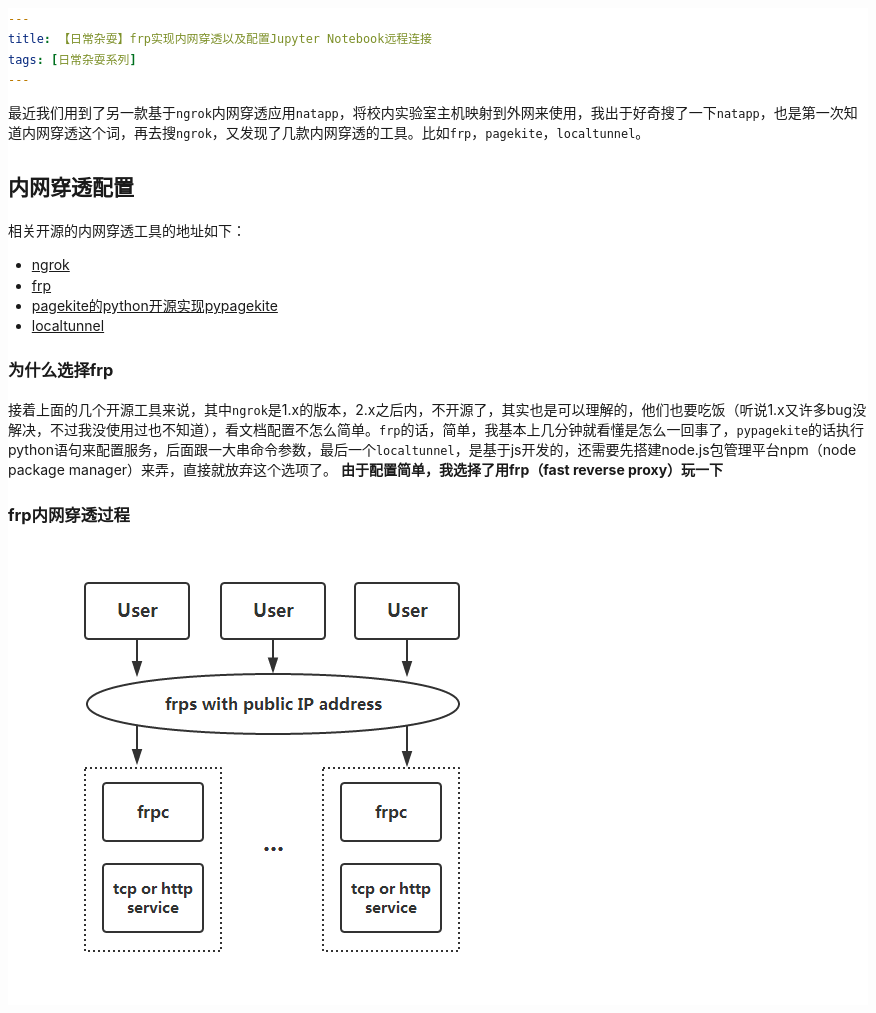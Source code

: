 ```yaml
---
title: 【日常杂耍】frp实现内网穿透以及配置Jupyter Notebook远程连接
tags: [日常杂耍系列]
---
```


最近我们用到了另一款基于`ngrok`内网穿透应用`natapp`，将校内实验室主机映射到外网来使用，我出于好奇搜了一下`natapp`，也是第一次知道内网穿透这个词，再去搜`ngrok`，又发现了几款内网穿透的工具。比如`frp`，`pagekite`，`localtunnel`。



## 内网穿透配置

相关开源的内网穿透工具的地址如下：

- [ngrok](https://github.com/inconshreveable/ngrok)
- [frp](https://github.com/fatedier/frp)
- [pagekite的python开源实现pypagekite](https://github.com/pagekite/PyPagekite)
- [localtunnel](https://github.com/localtunnel/localtunnel)

### 为什么选择frp

接着上面的几个开源工具来说，其中`ngrok`是1.x的版本，2.x之后内，不开源了，其实也是可以理解的，他们也要吃饭（听说1.x又许多bug没解决，不过我没使用过也不知道），看文档配置不怎么简单。`frp`的话，简单，我基本上几分钟就看懂是怎么一回事了，`pypagekite`的话执行python语句来配置服务，后面跟一大串命令参数，最后一个`localtunnel`，是基于js开发的，还需要先搭建node.js包管理平台npm（node package manager）来弄，直接就放弃这个选项了。
**由于配置简单，我选择了用frp（fast reverse proxy）玩一下**

### frp内网穿透过程

![架构图](../assets/images/2020/20200618/architecture.png)
